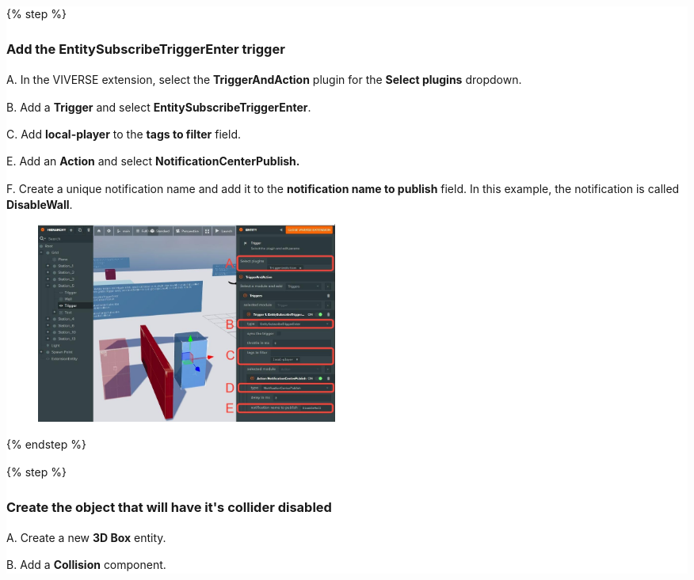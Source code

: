 {% step %}
### Add the EntitySubscribeTriggerEnter trigger

A. In the VIVERSE extension, select the **TriggerAndAction** plugin for the **Select plugins** dropdown.

B. Add a **Trigger** and select **EntitySubscribeTriggerEnter**.

C. Add **local-player** to the **tags to filter** field.

E. Add an **Action** and select **NotificationCenterPublish.**

F. Create a unique notification name and add it to the **notification name to publish** field. In this example, the notification is called **DisableWall**.

<figure><img src="../../../.gitbook/assets/image (63).png" alt="" width="375"><figcaption></figcaption></figure>
{% endstep %}

{% step %}
### Create the object that will have it's collider disabled

A. Create a new **3D Box** entity.

B. Add a **Collision** component.
